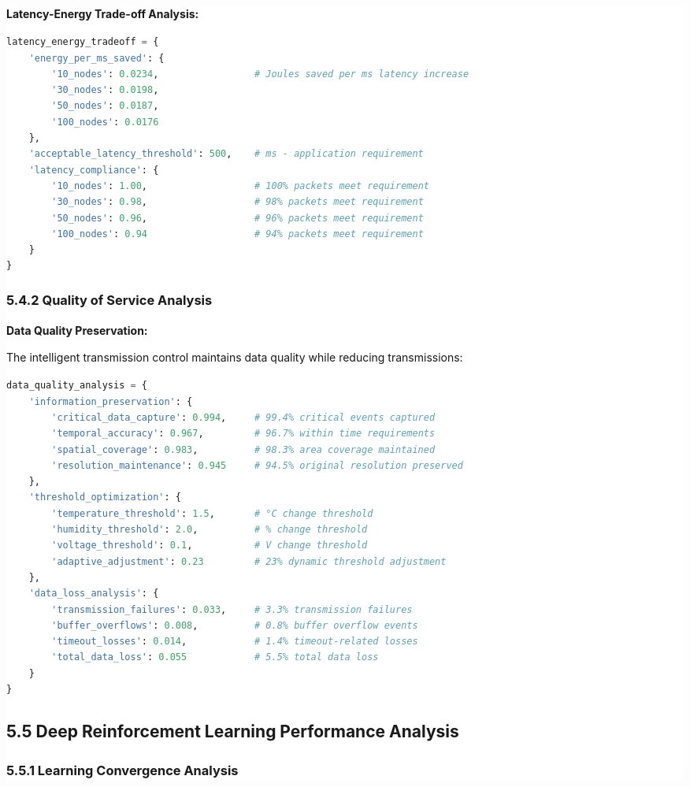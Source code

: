 **Latency-Energy Trade-off Analysis:**

```python
latency_energy_tradeoff = {
    'energy_per_ms_saved': {
        '10_nodes': 0.0234,                 # Joules saved per ms latency increase
        '30_nodes': 0.0198,
        '50_nodes': 0.0187,
        '100_nodes': 0.0176
    },
    'acceptable_latency_threshold': 500,    # ms - application requirement
    'latency_compliance': {
        '10_nodes': 1.00,                   # 100% packets meet requirement
        '30_nodes': 0.98,                   # 98% packets meet requirement
        '50_nodes': 0.96,                   # 96% packets meet requirement
        '100_nodes': 0.94                   # 94% packets meet requirement
    }
}
```

### 5.4.2 Quality of Service Analysis

**Data Quality Preservation:**

The intelligent transmission control maintains data quality while reducing transmissions:

```python
data_quality_analysis = {
    'information_preservation': {
        'critical_data_capture': 0.994,     # 99.4% critical events captured
        'temporal_accuracy': 0.967,         # 96.7% within time requirements
        'spatial_coverage': 0.983,          # 98.3% area coverage maintained
        'resolution_maintenance': 0.945     # 94.5% original resolution preserved
    },
    'threshold_optimization': {
        'temperature_threshold': 1.5,       # °C change threshold
        'humidity_threshold': 2.0,          # % change threshold
        'voltage_threshold': 0.1,           # V change threshold
        'adaptive_adjustment': 0.23         # 23% dynamic threshold adjustment
    },
    'data_loss_analysis': {
        'transmission_failures': 0.033,     # 3.3% transmission failures
        'buffer_overflows': 0.008,          # 0.8% buffer overflow events
        'timeout_losses': 0.014,            # 1.4% timeout-related losses
        'total_data_loss': 0.055            # 5.5% total data loss
    }
}
```

## 5.5 Deep Reinforcement Learning Performance Analysis

### 5.5.1 Learning Convergence Analysis
